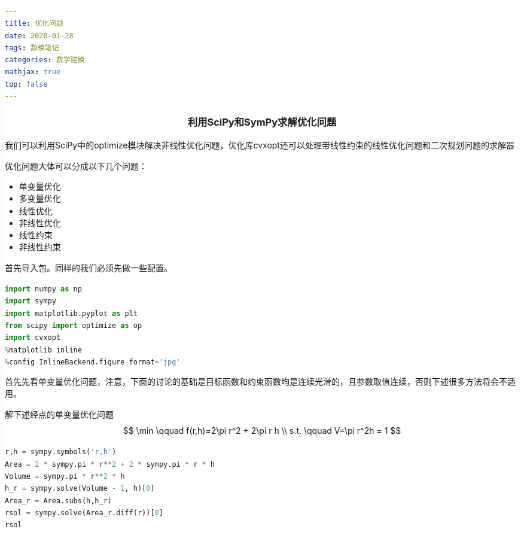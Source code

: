 ```yaml
---
title: 优化问题
date: 2020-01-28
tags: 数模笔记
categories: 数学建模
mathjax: true
top: false
---
```


### <center>利用SciPy和SymPy求解优化问题</center>

我们可以利用SciPy中的optimize模块解决非线性优化问题，优化库cvxopt还可以处理带线性约束的线性优化问题和二次规划问题的求解器

优化问题大体可以分成以下几个问题：
- 单变量优化
- 多变量优化
- 线性优化
- 非线性优化
- 线性约束
- 非线性约束

首先导入包。同样的我们必须先做一些配置。


```python
import numpy as np
import sympy
import matplotlib.pyplot as plt
from scipy import optimize as op
import cvxopt
%matplotlib inline
%config InlineBackend.figure_format='jpg'
```

首先先看单变量优化问题，注意，下面的讨论的基础是目标函数和约束函数均是连续光滑的，且参数取值连续，否则下述很多方法将会不适用。

解下述经点的单变量优化问题
$$
\min \qquad f(r,h)=2\pi r^2 + 2\pi r h \\
s.t. \qquad V=\pi r^2h = 1
$$


```python
r,h = sympy.symbols('r,h')
Area = 2 * sympy.pi * r**2 + 2 * sympy.pi * r * h
Volume = sympy.pi * r**2 * h
h_r = sympy.solve(Volume - 1, h)[0]
Area_r = Area.subs(h,h_r)
rsol = sympy.solve(Area_r.diff(r))[0]
rsol
```

